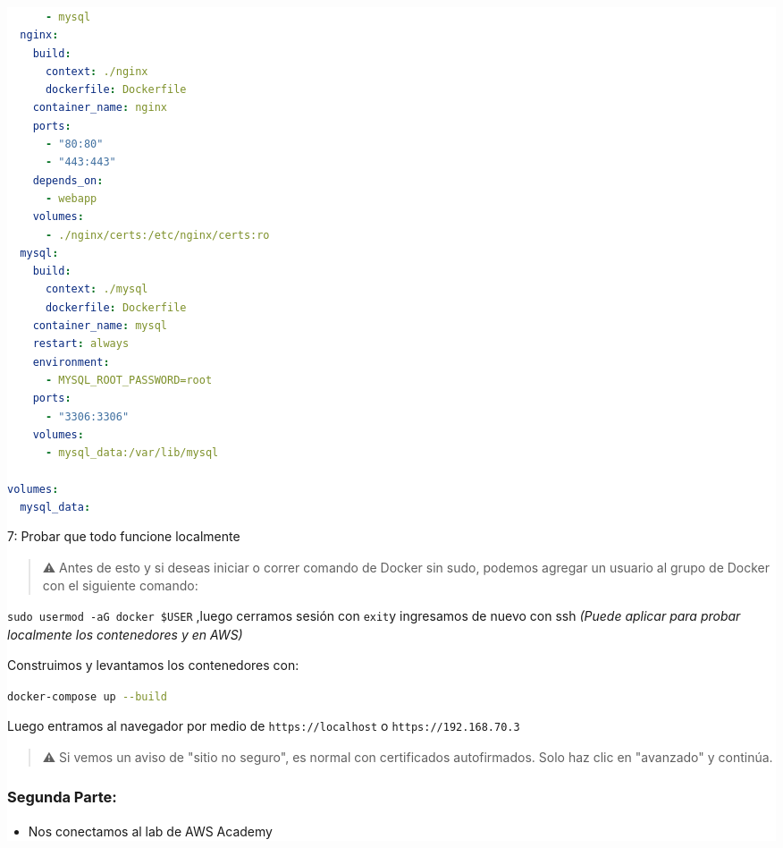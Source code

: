 ```yaml
      - mysql
  nginx:
    build:
      context: ./nginx
      dockerfile: Dockerfile
    container_name: nginx
    ports:
      - "80:80"
      - "443:443"
    depends_on:
      - webapp
    volumes:
      - ./nginx/certs:/etc/nginx/certs:ro
  mysql:
    build:
      context: ./mysql
      dockerfile: Dockerfile
    container_name: mysql
    restart: always
    environment:
      - MYSQL_ROOT_PASSWORD=root
    ports:
      - "3306:3306"
    volumes:
      - mysql_data:/var/lib/mysql

volumes:
  mysql_data:
```

7: Probar que todo funcione localmente

> ⚠️ Antes de esto y si deseas iniciar o correr comando de Docker sin sudo, podemos agregar un usuario al grupo de Docker con el siguiente comando:
> 

`sudo usermod -aG docker $USER` ,luego cerramos sesión con `exit`y ingresamos de nuevo con ssh *(Puede aplicar para probar localmente los contenedores y en AWS)*

Construimos y levantamos los contenedores con:

```bash
docker-compose up --build
```

Luego entramos al navegador por medio de `https://localhost` o  `https://192.168.70.3`

> ⚠️ Si vemos un aviso de "sitio no seguro", es normal con certificados autofirmados. Solo haz clic en "avanzado" y continúa.
> 

### **Segunda Parte:**

- Nos conectamos al lab de AWS Academy
